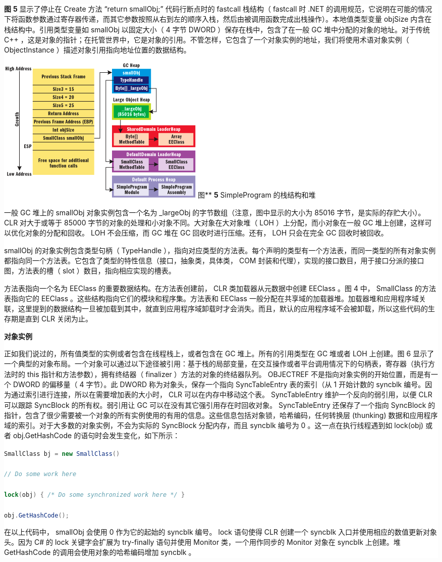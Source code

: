 **图** **5** 显示了停止在 Create 方法 “return smallObj;” 代码行断点时的 fastcall 栈结构（ fastcall 时 .NET 的调用规范，它说明在可能的情况下将函数参数通过寄存器传递，而其它参数按照从右到左的顺序入栈，然后由被调用函数完成出栈操作）。本地值类型变量 objSize 内含在栈结构中。引用类型变量如 smallObj 以固定大小（ 4 字节 DWORD ）保存在栈中，包含了在一般 GC 堆中分配的对象的地址。对于传统 C++ ，这是对象的指针；在托管世界中，它是对象的引用。不管怎样，它包含了一个对象实例的地址，我们将使用术语对象实例（ ObjectInstance ）描述对象引用指向地址位置的数据结构。

 ![](vx_images/36360915255411.gif) 
 图** **5** SimpleProgram 的栈结构和堆

一般 GC 堆上的 smallObj 对象实例包含一个名为 \_largeObj 的字节数组（注意，图中显示的大小为 85016 字节，是实际的存贮大小）。 CLR 对大于或等于 85000 字节的对象的处理和小对象不同。大对象在大对象堆（ LOH ）上分配，而小对象在一般 GC 堆上创建，这样可以优化对象的分配和回收。 LOH 不会压缩，而 GC 堆在 GC 回收时进行压缩。还有， LOH 只会在完全 GC 回收时被回收。

smallObj 的对象实例包含类型句柄（ TypeHandle ），指向对应类型的方法表。每个声明的类型有一个方法表，而同一类型的所有对象实例都指向同一个方法表。它包含了类型的特性信息（接口，抽象类，具体类， COM 封装和代理），实现的接口数目，用于接口分派的接口图，方法表的槽（ slot ）数目，指向相应实现的槽表。

方法表指向一个名为 EEClass 的重要数据结构。在方法表创建前， CLR 类加载器从元数据中创建 EEClass 。图 4 中， SmallClass 的方法表指向它的 EEClass 。这些结构指向它们的模块和程序集。方法表和 EEClass 一般分配在共享域的加载器堆。加载器堆和应用程序域关联，这里提到的数据结构一旦被加载到其中，就直到应用程序域卸载时才会消失。而且，默认的应用程序域不会被卸载，所以这些代码的生存期是直到 CLR 关闭为止。

**对象实例**

正如我们说过的，所有值类型的实例或者包含在线程栈上，或者包含在 GC 堆上。所有的引用类型在 GC 堆或者 LOH 上创建。图 6 显示了一个典型的对象布局。一个对象可以通过以下途径被引用：基于栈的局部变量，在交互操作或者平台调用情况下的句柄表，寄存器（执行方法时的 this 指针和方法参数），拥有终结器（ finalizer ）方法的对象的终结器队列。 OBJECTREF 不是指向对象实例的开始位置，而是有一个 DWORD 的偏移量（ 4 字节）。此 DWORD 称为对象头，保存一个指向 SyncTableEntry 表的索引（从 1 开始计数的 syncblk 编号。因为通过索引进行连接，所以在需要增加表的大小时， CLR 可以在内存中移动这个表。 SyncTableEntry 维护一个反向的弱引用，以便 CLR 可以跟踪 SyncBlock 的所有权。弱引用让 GC 可以在没有其它强引用存在时回收对象。 SyncTableEntry 还保存了一个指向 SyncBlock 的指针，包含了很少需要被一个对象的所有实例使用的有用的信息。这些信息包括对象锁，哈希编码，任何转换层 (thunking) 数据和应用程序域的索引。对于大多数的对象实例，不会为实际的 SyncBlock 分配内存，而且 syncblk 编号为 0 。这一点在执行线程遇到如 lock(obj) 或者 obj.GetHashCode 的语句时会发生变化，如下所示：
~~~cs
SmallClass bj = new SmallClass()

// Do some work here

lock(obj) { /* Do some synchronized work here */ }

obj.GetHashCode();
~~~

在以上代码中， smallObj 会使用 0 作为它的起始的 syncblk 编号。 lock 语句使得 CLR 创建一个 syncblk 入口并使用相应的数值更新对象头。因为 C# 的 lock 关键字会扩展为 try-finally 语句并使用 Monitor 类，一个用作同步的 Monitor 对象在 syncblk 上创建。堆 GetHashCode 的调用会使用对象的哈希编码增加 syncblk 。

